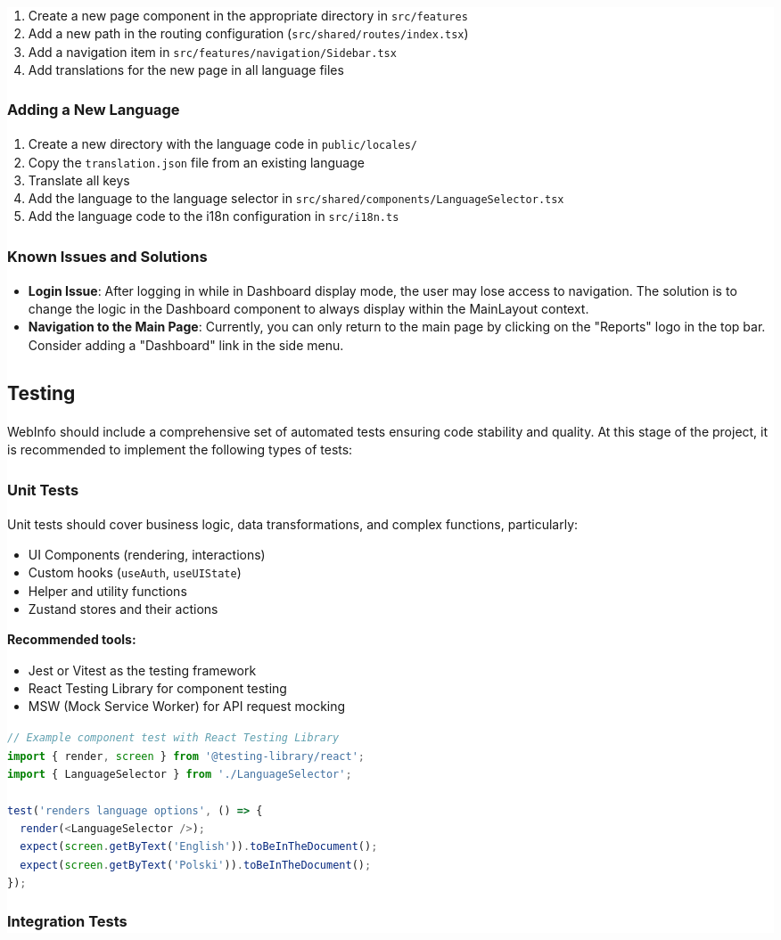 1. Create a new page component in the appropriate directory in `src/features`
2. Add a new path in the routing configuration (`src/shared/routes/index.tsx`)
3. Add a navigation item in `src/features/navigation/Sidebar.tsx`
4. Add translations for the new page in all language files

### Adding a New Language

1. Create a new directory with the language code in `public/locales/`
2. Copy the `translation.json` file from an existing language
3. Translate all keys
4. Add the language to the language selector in `src/shared/components/LanguageSelector.tsx`
5. Add the language code to the i18n configuration in `src/i18n.ts`

### Known Issues and Solutions

- **Login Issue**: After logging in while in Dashboard display mode, the user may lose access to navigation. The solution is to change the logic in the Dashboard component to always display within the MainLayout context.
- **Navigation to the Main Page**: Currently, you can only return to the main page by clicking on the "Reports" logo in the top bar. Consider adding a "Dashboard" link in the side menu.

## Testing

WebInfo should include a comprehensive set of automated tests ensuring code stability and quality. At this stage of the project, it is recommended to implement the following types of tests:

### Unit Tests

Unit tests should cover business logic, data transformations, and complex functions, particularly:

- UI Components (rendering, interactions)
- Custom hooks (`useAuth`, `useUIState`)
- Helper and utility functions
- Zustand stores and their actions

**Recommended tools:**
- Jest or Vitest as the testing framework
- React Testing Library for component testing
- MSW (Mock Service Worker) for API request mocking

```typescript
// Example component test with React Testing Library
import { render, screen } from '@testing-library/react';
import { LanguageSelector } from './LanguageSelector';

test('renders language options', () => {
  render(<LanguageSelector />);
  expect(screen.getByText('English')).toBeInTheDocument();
  expect(screen.getByText('Polski')).toBeInTheDocument();
});
```

### Integration Tests
